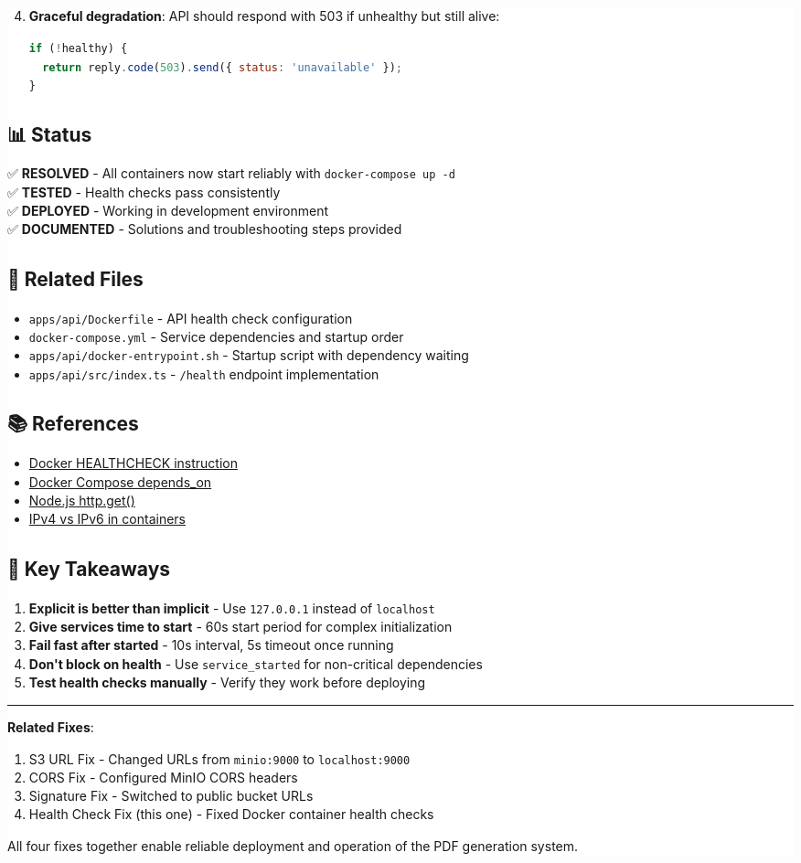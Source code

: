4. **Graceful degradation**: API should respond with 503 if unhealthy but still alive:
   ```javascript
   if (!healthy) {
     return reply.code(503).send({ status: 'unavailable' });
   }
   ```

## 📊 Status

✅ **RESOLVED** - All containers now start reliably with `docker-compose up -d`  
✅ **TESTED** - Health checks pass consistently  
✅ **DEPLOYED** - Working in development environment  
✅ **DOCUMENTED** - Solutions and troubleshooting steps provided

## 🔗 Related Files

- `apps/api/Dockerfile` - API health check configuration
- `docker-compose.yml` - Service dependencies and startup order
- `apps/api/docker-entrypoint.sh` - Startup script with dependency waiting
- `apps/api/src/index.ts` - `/health` endpoint implementation

## 📚 References

- [Docker HEALTHCHECK instruction](https://docs.docker.com/reference/dockerfile/#healthcheck)
- [Docker Compose depends_on](https://docs.docker.com/compose/compose-file/05-services/#depends_on)
- [Node.js http.get()](https://nodejs.org/api/http.html#httpgeturl-options-callback)
- [IPv4 vs IPv6 in containers](https://docs.docker.com/config/daemon/ipv6/)

## 🎯 Key Takeaways

1. **Explicit is better than implicit** - Use `127.0.0.1` instead of `localhost`
2. **Give services time to start** - 60s start period for complex initialization
3. **Fail fast after started** - 10s interval, 5s timeout once running
4. **Don't block on health** - Use `service_started` for non-critical dependencies
5. **Test health checks manually** - Verify they work before deploying

---

**Related Fixes**:
1. S3 URL Fix - Changed URLs from `minio:9000` to `localhost:9000`
2. CORS Fix - Configured MinIO CORS headers
3. Signature Fix - Switched to public bucket URLs
4. Health Check Fix (this one) - Fixed Docker container health checks

All four fixes together enable reliable deployment and operation of the PDF generation system.

